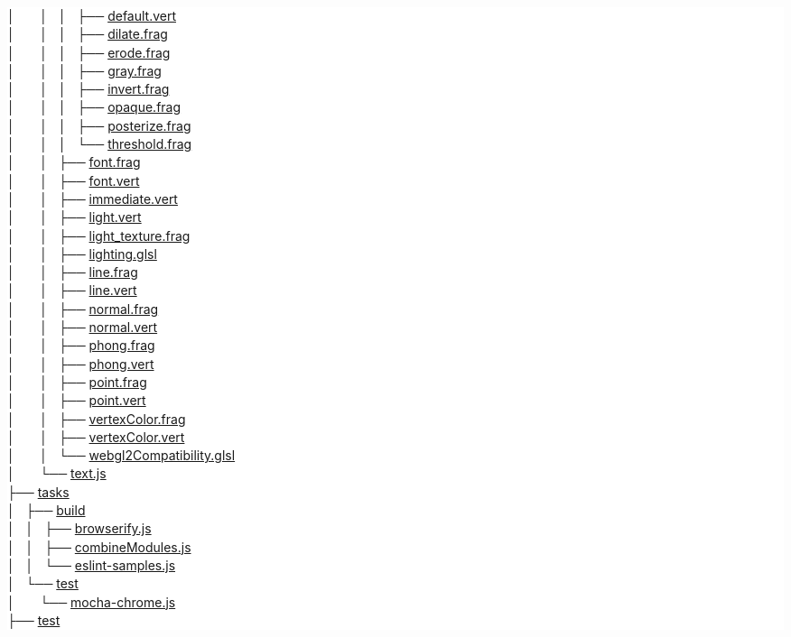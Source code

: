 │   &nbsp;&nbsp;&nbsp; │   │   ├── <a href="https://github.com/processing/p5.js/tree/main/src/webgl/shaders/filters/default.vert">default.vert</a><br>
│   &nbsp;&nbsp;&nbsp; │   │   ├── <a href="https://github.com/processing/p5.js/tree/main/src/webgl/shaders/filters/dilate.frag">dilate.frag</a><br>
│   &nbsp;&nbsp;&nbsp; │   │   ├── <a href="https://github.com/processing/p5.js/tree/main/src/webgl/shaders/filters/erode.frag">erode.frag</a><br>
│   &nbsp;&nbsp;&nbsp; │   │   ├── <a href="https://github.com/processing/p5.js/tree/main/src/webgl/shaders/filters/gray.frag">gray.frag</a><br>
│   &nbsp;&nbsp;&nbsp; │   │   ├── <a href="https://github.com/processing/p5.js/tree/main/src/webgl/shaders/filters/invert.frag">invert.frag</a><br>
│   &nbsp;&nbsp;&nbsp; │   │   ├── <a href="https://github.com/processing/p5.js/tree/main/src/webgl/shaders/filters/opaque.frag">opaque.frag</a><br>
│   &nbsp;&nbsp;&nbsp; │   │   ├── <a href="https://github.com/processing/p5.js/tree/main/src/webgl/shaders/filters/posterize.frag">posterize.frag</a><br>
│   &nbsp;&nbsp;&nbsp; │   │   └── <a href="https://github.com/processing/p5.js/tree/main/src/webgl/shaders/filters/threshold.frag">threshold.frag</a><br>
│   &nbsp;&nbsp;&nbsp; │   ├── <a href="https://github.com/processing/p5.js/tree/main/src/webgl/shaders/font.frag">font.frag</a><br>
│   &nbsp;&nbsp;&nbsp; │   ├── <a href="https://github.com/processing/p5.js/tree/main/src/webgl/shaders/font.vert">font.vert</a><br>
│   &nbsp;&nbsp;&nbsp; │   ├── <a href="https://github.com/processing/p5.js/tree/main/src/webgl/shaders/immediate.vert">immediate.vert</a><br>
│   &nbsp;&nbsp;&nbsp; │   ├── <a href="https://github.com/processing/p5.js/tree/main/src/webgl/shaders/light.vert">light.vert</a><br>
│   &nbsp;&nbsp;&nbsp; │   ├── <a href="https://github.com/processing/p5.js/tree/main/src/webgl/shaders/light_texture.frag">light_texture.frag</a><br>
│   &nbsp;&nbsp;&nbsp; │   ├── <a href="https://github.com/processing/p5.js/tree/main/src/webgl/shaders/lighting.glsl">lighting.glsl</a><br>
│   &nbsp;&nbsp;&nbsp; │   ├── <a href="https://github.com/processing/p5.js/tree/main/src/webgl/shaders/line.frag">line.frag</a><br>
│   &nbsp;&nbsp;&nbsp; │   ├── <a href="https://github.com/processing/p5.js/tree/main/src/webgl/shaders/line.vert">line.vert</a><br>
│   &nbsp;&nbsp;&nbsp; │   ├── <a href="https://github.com/processing/p5.js/tree/main/src/webgl/shaders/normal.frag">normal.frag</a><br>
│   &nbsp;&nbsp;&nbsp; │   ├── <a href="https://github.com/processing/p5.js/tree/main/src/webgl/shaders/normal.vert">normal.vert</a><br>
│   &nbsp;&nbsp;&nbsp; │   ├── <a href="https://github.com/processing/p5.js/tree/main/src/webgl/shaders/phong.frag">phong.frag</a><br>
│   &nbsp;&nbsp;&nbsp; │   ├── <a href="https://github.com/processing/p5.js/tree/main/src/webgl/shaders/phong.vert">phong.vert</a><br>
│   &nbsp;&nbsp;&nbsp; │   ├── <a href="https://github.com/processing/p5.js/tree/main/src/webgl/shaders/point.frag">point.frag</a><br>
│   &nbsp;&nbsp;&nbsp; │   ├── <a href="https://github.com/processing/p5.js/tree/main/src/webgl/shaders/point.vert">point.vert</a><br>
│   &nbsp;&nbsp;&nbsp; │   ├── <a href="https://github.com/processing/p5.js/tree/main/src/webgl/shaders/vertexColor.frag">vertexColor.frag</a><br>
│   &nbsp;&nbsp;&nbsp; │   ├── <a href="https://github.com/processing/p5.js/tree/main/src/webgl/shaders/vertexColor.vert">vertexColor.vert</a><br>
│   &nbsp;&nbsp;&nbsp; │   └── <a href="https://github.com/processing/p5.js/tree/main/src/webgl/shaders/webgl2Compatibility.glsl">webgl2Compatibility.glsl</a><br>
│   &nbsp;&nbsp;&nbsp; └── <a href="https://github.com/processing/p5.js/tree/main/src/webgl/text.js">text.js</a><br>
├── <a href="https://github.com/processing/p5.js/tree/main/tasks/">tasks</a><br>
│   ├── <a href="https://github.com/processing/p5.js/tree/main/tasks/build/">build</a><br>
│   │   ├── <a href="https://github.com/processing/p5.js/tree/main/tasks/build/browserify.js">browserify.js</a><br>
│   │   ├── <a href="https://github.com/processing/p5.js/tree/main/tasks/build/combineModules.js">combineModules.js</a><br>
│   │   └── <a href="https://github.com/processing/p5.js/tree/main/tasks/build/eslint-samples.js">eslint-samples.js</a><br>
│   └── <a href="https://github.com/processing/p5.js/tree/main/tasks/test/">test</a><br>
│   &nbsp;&nbsp;&nbsp; └── <a href="https://github.com/processing/p5.js/tree/main/tasks/test/mocha-chrome.js">mocha-chrome.js</a><br>
├── <a href="https://github.com/processing/p5.js/tree/main/test/">test</a><br>
